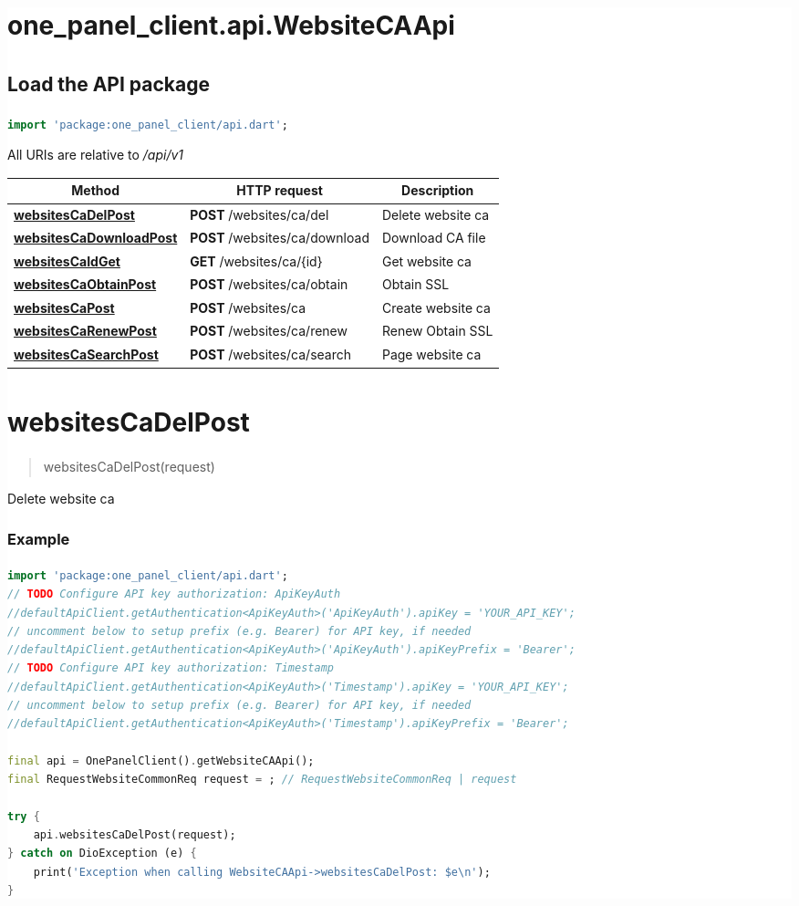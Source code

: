 # one_panel_client.api.WebsiteCAApi

## Load the API package
```dart
import 'package:one_panel_client/api.dart';
```

All URIs are relative to */api/v1*

Method | HTTP request | Description
------------- | ------------- | -------------
[**websitesCaDelPost**](WebsiteCAApi.md#websitescadelpost) | **POST** /websites/ca/del | Delete website ca
[**websitesCaDownloadPost**](WebsiteCAApi.md#websitescadownloadpost) | **POST** /websites/ca/download | Download CA file
[**websitesCaIdGet**](WebsiteCAApi.md#websitescaidget) | **GET** /websites/ca/{id} | Get website ca
[**websitesCaObtainPost**](WebsiteCAApi.md#websitescaobtainpost) | **POST** /websites/ca/obtain | Obtain SSL
[**websitesCaPost**](WebsiteCAApi.md#websitescapost) | **POST** /websites/ca | Create website ca
[**websitesCaRenewPost**](WebsiteCAApi.md#websitescarenewpost) | **POST** /websites/ca/renew | Renew Obtain SSL
[**websitesCaSearchPost**](WebsiteCAApi.md#websitescasearchpost) | **POST** /websites/ca/search | Page website ca


# **websitesCaDelPost**
> websitesCaDelPost(request)

Delete website ca

### Example
```dart
import 'package:one_panel_client/api.dart';
// TODO Configure API key authorization: ApiKeyAuth
//defaultApiClient.getAuthentication<ApiKeyAuth>('ApiKeyAuth').apiKey = 'YOUR_API_KEY';
// uncomment below to setup prefix (e.g. Bearer) for API key, if needed
//defaultApiClient.getAuthentication<ApiKeyAuth>('ApiKeyAuth').apiKeyPrefix = 'Bearer';
// TODO Configure API key authorization: Timestamp
//defaultApiClient.getAuthentication<ApiKeyAuth>('Timestamp').apiKey = 'YOUR_API_KEY';
// uncomment below to setup prefix (e.g. Bearer) for API key, if needed
//defaultApiClient.getAuthentication<ApiKeyAuth>('Timestamp').apiKeyPrefix = 'Bearer';

final api = OnePanelClient().getWebsiteCAApi();
final RequestWebsiteCommonReq request = ; // RequestWebsiteCommonReq | request

try {
    api.websitesCaDelPost(request);
} catch on DioException (e) {
    print('Exception when calling WebsiteCAApi->websitesCaDelPost: $e\n');
}
```
